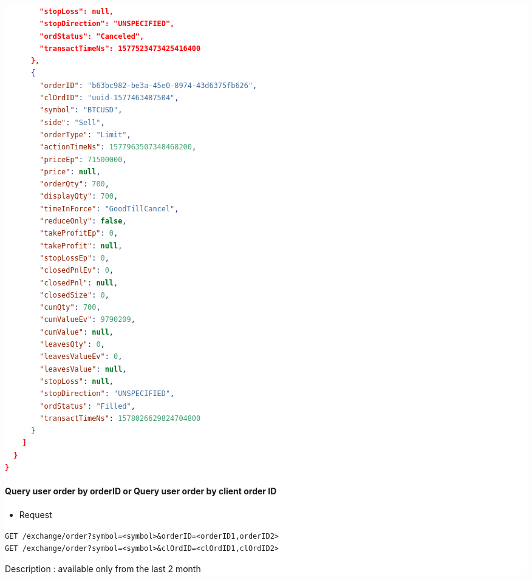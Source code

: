 ```json
        "stopLoss": null,
        "stopDirection": "UNSPECIFIED",
        "ordStatus": "Canceled",
        "transactTimeNs": 1577523473425416400
      },
      {
        "orderID": "b63bc982-be3a-45e0-8974-43d6375fb626",
        "clOrdID": "uuid-1577463487504",
        "symbol": "BTCUSD",
        "side": "Sell",
        "orderType": "Limit",
        "actionTimeNs": 1577963507348468200,
        "priceEp": 71500000,
        "price": null,
        "orderQty": 700,
        "displayQty": 700,
        "timeInForce": "GoodTillCancel",
        "reduceOnly": false,
        "takeProfitEp": 0,
        "takeProfit": null,
        "stopLossEp": 0,
        "closedPnlEv": 0,
        "closedPnl": null,
        "closedSize": 0,
        "cumQty": 700,
        "cumValueEv": 9790209,
        "cumValue": null,
        "leavesQty": 0,
        "leavesValueEv": 0,
        "leavesValue": null,
        "stopLoss": null,
        "stopDirection": "UNSPECIFIED",
        "ordStatus": "Filled",
        "transactTimeNs": 1578026629824704800
      }
    ]
  }
}
```

<a name="queryorderbyid"/>

#### Query user order by orderID or Query user order by client order ID

* Request

```
GET /exchange/order?symbol=<symbol>&orderID=<orderID1,orderID2>
GET /exchange/order?symbol=<symbol>&clOrdID=<clOrdID1,clOrdID2>
```

Description : available only from the last 2 month
